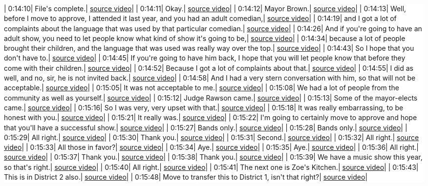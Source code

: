 | 0:14:10| File's complete.| [source video](https://archive.org/details/BeerBrd120724?start=850)|
| 0:14:11| Okay.| [source video](https://archive.org/details/BeerBrd120724?start=851)|
| 0:14:12| Mayor Brown.| [source video](https://archive.org/details/BeerBrd120724?start=852)|
| 0:14:13| Well, before I move to approve, I attended it last year, and you had an adult comedian,| [source video](https://archive.org/details/BeerBrd120724?start=853)|
| 0:14:19| and I got a lot of complaints about the language that was used by that particular comedian.| [source video](https://archive.org/details/BeerBrd120724?start=859)|
| 0:14:26| And if you're going to have an adult show, you need to let people know what kind of show it's going to be,| [source video](https://archive.org/details/BeerBrd120724?start=866)|
| 0:14:34| because a lot of people brought their children, and the language that was used was really way over the top.| [source video](https://archive.org/details/BeerBrd120724?start=874)|
| 0:14:43| So I hope that you don't have to.| [source video](https://archive.org/details/BeerBrd120724?start=883)|
| 0:14:45| If you're going to have him back, I hope that you will let people know that before they come with their children.| [source video](https://archive.org/details/BeerBrd120724?start=885)|
| 0:14:52| Because I got a lot of complaints about that.| [source video](https://archive.org/details/BeerBrd120724?start=892)|
| 0:14:55| I did as well, and no, sir, he is not invited back.| [source video](https://archive.org/details/BeerBrd120724?start=895)|
| 0:14:58| And I had a very stern conversation with him, so that will not be acceptable.| [source video](https://archive.org/details/BeerBrd120724?start=898)|
| 0:15:05| It was not acceptable to me.| [source video](https://archive.org/details/BeerBrd120724?start=905)|
| 0:15:08| We had a lot of people from the community as well as yourself.| [source video](https://archive.org/details/BeerBrd120724?start=908)|
| 0:15:12| Judge Rawson came.| [source video](https://archive.org/details/BeerBrd120724?start=912)|
| 0:15:13| Some of the mayor-elects came.| [source video](https://archive.org/details/BeerBrd120724?start=913)|
| 0:15:16| So I was very, very upset with that.| [source video](https://archive.org/details/BeerBrd120724?start=916)|
| 0:15:18| It was really embarrassing, to be honest with you.| [source video](https://archive.org/details/BeerBrd120724?start=918)|
| 0:15:21| It really was.| [source video](https://archive.org/details/BeerBrd120724?start=921)|
| 0:15:22| I'm going to certainly move to approve and hope that you'll have a successful show.| [source video](https://archive.org/details/BeerBrd120724?start=922)|
| 0:15:27| Bands only.| [source video](https://archive.org/details/BeerBrd120724?start=927)|
| 0:15:28| Bands only.| [source video](https://archive.org/details/BeerBrd120724?start=928)|
| 0:15:29| All right.| [source video](https://archive.org/details/BeerBrd120724?start=929)|
| 0:15:30| Thank you.| [source video](https://archive.org/details/BeerBrd120724?start=930)|
| 0:15:31| Second.| [source video](https://archive.org/details/BeerBrd120724?start=931)|
| 0:15:32| All right.| [source video](https://archive.org/details/BeerBrd120724?start=932)|
| 0:15:33| All those in favor?| [source video](https://archive.org/details/BeerBrd120724?start=933)|
| 0:15:34| Aye.| [source video](https://archive.org/details/BeerBrd120724?start=934)|
| 0:15:35| Aye.| [source video](https://archive.org/details/BeerBrd120724?start=935)|
| 0:15:36| All right.| [source video](https://archive.org/details/BeerBrd120724?start=936)|
| 0:15:37| Thank you.| [source video](https://archive.org/details/BeerBrd120724?start=937)|
| 0:15:38| Thank you.| [source video](https://archive.org/details/BeerBrd120724?start=938)|
| 0:15:39| We have a music show this year, so that's right.| [source video](https://archive.org/details/BeerBrd120724?start=939)|
| 0:15:40| All right.| [source video](https://archive.org/details/BeerBrd120724?start=940)|
| 0:15:41| The next one is Zoe's Kitchen.| [source video](https://archive.org/details/BeerBrd120724?start=941)|
| 0:15:43| This is in District 2 also.| [source video](https://archive.org/details/BeerBrd120724?start=943)|
| 0:15:48| Move to transfer this to District 1, isn't that right?| [source video](https://archive.org/details/BeerBrd120724?start=948)|
